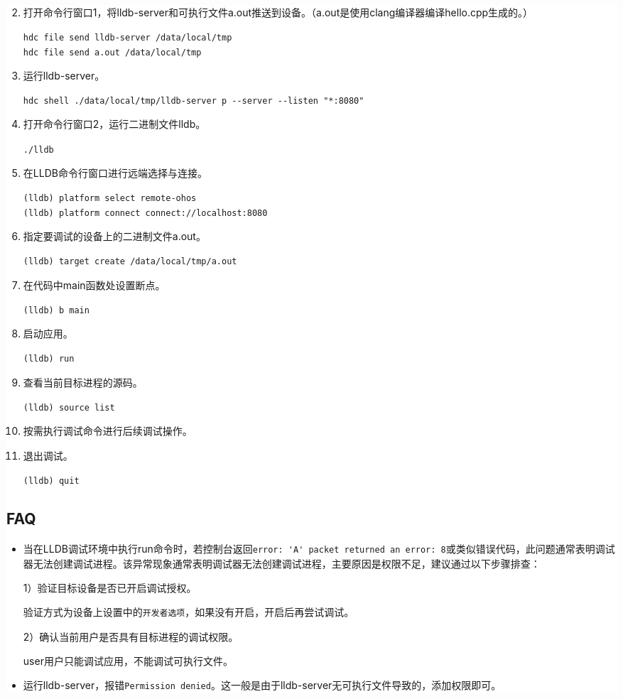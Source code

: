 2. 打开命令行窗口1，将lldb-server和可执行文件a.out推送到设备。（a.out是使用clang编译器编译hello.cpp生成的。）

   ```shell
   hdc file send lldb-server /data/local/tmp
   hdc file send a.out /data/local/tmp
   ```

3. 运行lldb-server。

   ```shell
   hdc shell ./data/local/tmp/lldb-server p --server --listen "*:8080"
   ```

4. 打开命令行窗口2，运行二进制文件lldb。

   ```shell
   ./lldb
   ```

5. 在LLDB命令行窗口进行远端选择与连接。

   ```shell
   (lldb) platform select remote-ohos
   (lldb) platform connect connect://localhost:8080 
   ```

6. 指定要调试的设备上的二进制文件a.out。

   ```shell
   (lldb) target create /data/local/tmp/a.out
   ```

7. 在代码中main函数处设置断点。

   ```shell
   (lldb) b main
   ```

8. 启动应用。

   ```shell
   (lldb) run
   ```

9. 查看当前目标进程的源码。

   ```shell
   (lldb) source list
   ```

10. 按需执行调试命令进行后续调试操作。

11. 退出调试。

    ```shell
    (lldb) quit
    ```

## FAQ
- 当在LLDB调试环境中执行run命令时，若控制台返回`error: 'A' packet returned an error: 8`或类似错误代码，此问题通常表明调试器无法创建调试进程。该异常现象通常表明调试器无法创建调试进程，主要原因是权限不足，建议通过以下步骤排查：

   1）验证目标设备是否已开启调试授权。

   验证方式为设备上设置中的`开发者选项`，如果没有开启，开启后再尝试调试。

   2）确认当前用户是否具有目标进程的调试权限。

   user用户只能调试应用，不能调试可执行文件。

- 运行lldb-server，报错`Permission denied`。这一般是由于lldb-server无可执行文件导致的，添加权限即可。